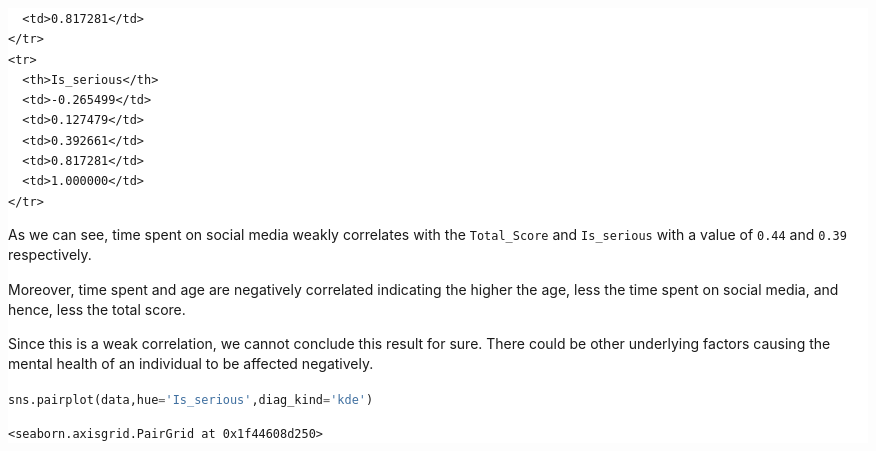      <td>0.817281</td>
    </tr>
    <tr>
      <th>Is_serious</th>
      <td>-0.265499</td>
      <td>0.127479</td>
      <td>0.392661</td>
      <td>0.817281</td>
      <td>1.000000</td>
    </tr>
  </tbody>
</table>
</div>



As we can see, time spent on social media weakly correlates with the <code>Total_Score</code> and <code>Is_serious</code> with a value of <code>0.44</code> and <code>0.39</code> respectively. 

Moreover, time spent and age are negatively correlated indicating the higher the age, less the time spent on social media, and hence, less the total score.

Since this is a weak correlation, we cannot conclude this result for sure. There could be other underlying factors causing the mental health of an individual to be affected negatively.


```python
sns.pairplot(data,hue='Is_serious',diag_kind='kde')
```




    <seaborn.axisgrid.PairGrid at 0x1f44608d250>



